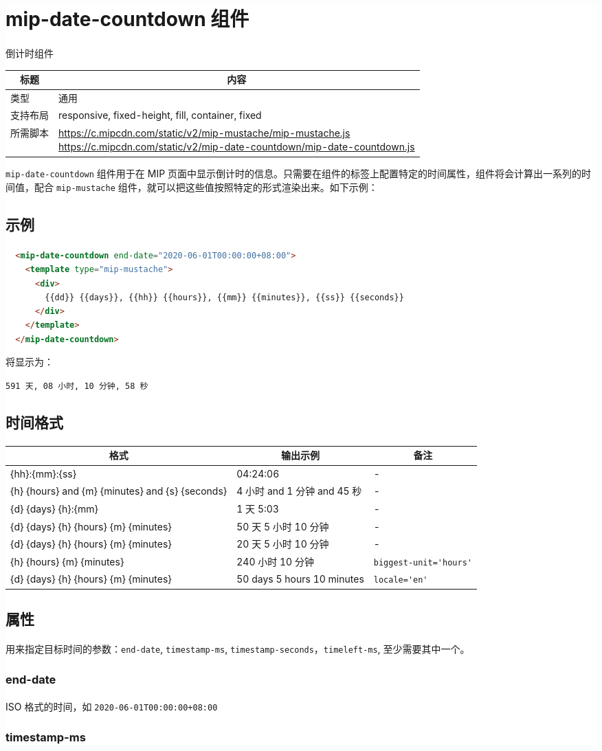 # mip-date-countdown 组件

倒计时组件

标题|内容
----|----
类型|通用
支持布局|responsive, fixed-height, fill, container, fixed
所需脚本| https://c.mipcdn.com/static/v2/mip-mustache/mip-mustache.js<br>https://c.mipcdn.com/static/v2/mip-date-countdown/mip-date-countdown.js

`mip-date-countdown` 组件用于在 MIP 页面中显示倒计时的信息。只需要在组件的标签上配置特定的时间属性，组件将会计算出一系列的时间值，配合 `mip-mustache` 组件，就可以把这些值按照特定的形式渲染出来。如下示例：

## 示例

```html
  <mip-date-countdown end-date="2020-06-01T00:00:00+08:00">
    <template type="mip-mustache">
      <div>
        {{dd}} {{days}}, {{hh}} {{hours}}, {{mm}} {{minutes}}, {{ss}} {{seconds}}
      </div>
    </template>
  </mip-date-countdown>
```

将显示为：
```
591 天, 08 小时, 10 分钟, 58 秒
```
## 时间格式

格式 | 输出示例 | 备注
-- | -- | -
{hh}:{mm}:{ss} | 04:24:06 | -
{h} {hours} and {m} {minutes} and {s} {seconds} | 4 小时 and 1 分钟 and 45 秒 | -
{d} {days} {h}:{mm} | 1 天 5:03 | -
{d} {days} {h} {hours} {m} {minutes} | 50 天 5 小时 10 分钟 | -
{d} {days} {h} {hours} {m} {minutes} | 20 天 5 小时 10 分钟 | -
{h} {hours} {m} {minutes} | 240 小时 10 分钟 | `biggest-unit='hours'`
{d} {days} {h} {hours} {m} {minutes} | 50 days 5 hours 10 minutes | `locale='en'`

## 属性

用来指定目标时间的参数：`end-date`, `timestamp-ms`, `timestamp-seconds`，`timeleft-ms`, 至少需要其中一个。

### end-date

ISO 格式的时间，如 `2020-06-01T00:00:00+08:00`

### timestamp-ms
